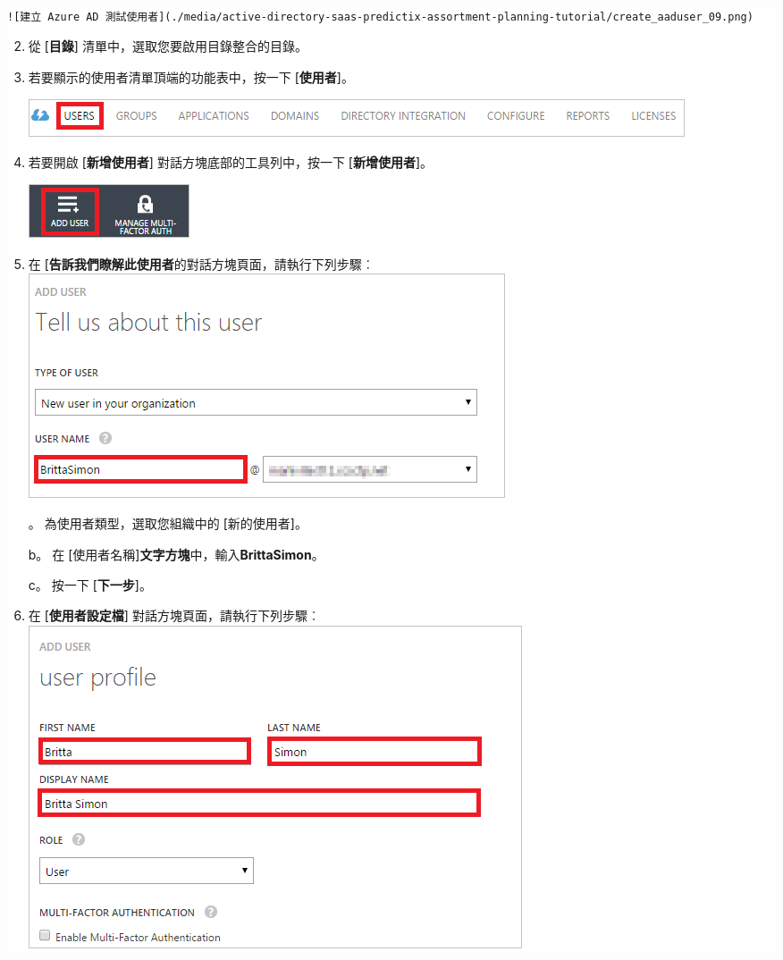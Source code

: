     ![建立 Azure AD 測試使用者](./media/active-directory-saas-predictix-assortment-planning-tutorial/create_aaduser_09.png) 

2. 從 [**目錄**] 清單中，選取您要啟用目錄整合的目錄。

3. 若要顯示的使用者清單頂端的功能表中，按一下 [**使用者**]。

    ![建立 Azure AD 測試使用者](./media/active-directory-saas-predictix-assortment-planning-tutorial/create_aaduser_03.png) 

4. 若要開啟 [**新增使用者**] 對話方塊底部的工具列中，按一下 [**新增使用者**]。

    ![建立 Azure AD 測試使用者](./media/active-directory-saas-predictix-assortment-planning-tutorial/create_aaduser_04.png) 

5. 在 [**告訴我們瞭解此使用者**的對話方塊頁面，請執行下列步驟︰ ![建立 Azure AD 測試使用者](./media/active-directory-saas-predictix-assortment-planning-tutorial/create_aaduser_05.png) 

    。 為使用者類型，選取您組織中的 [新的使用者]。

    b。 在 [使用者名稱]**文字方塊**中，輸入**BrittaSimon**。

    c。 按一下 [**下一步**]。

6.  在 [**使用者設定檔**] 對話方塊頁面，請執行下列步驟︰![建立 Azure AD 測試使用者](./media/active-directory-saas-predictix-assortment-planning-tutorial/create_aaduser_06.png) 

[1]: ./media/active-directory-saas-predictix-assortment-planning-tutorial/tutorial_general_01.png
[2]: ./media/active-directory-saas-predictix-assortment-planning-tutorial/tutorial_general_02.png
[3]: ./media/active-directory-saas-predictix-assortment-planning-tutorial/tutorial_general_03.png
[4]: ./media/active-directory-saas-predictix-assortment-planning-tutorial/tutorial_general_04.png
[6]: ./media/active-directory-saas-predictix-assortment-planning-tutorial/tutorial_general_05.png
[10]: ./media/active-directory-saas-predictix-assortment-planning-tutorial/tutorial_general_06.png
[11]: ./media/active-directory-saas-predictix-assortment-planning-tutorial/tutorial_general_07.png
[20]: ./media/active-directory-saas-predictix-assortment-planning-tutorial/tutorial_general_100.png
[200]: ./media/active-directory-saas-predictix-assortment-planning-tutorial/tutorial_general_200.png
[201]: ./media/active-directory-saas-predictix-assortment-planning-tutorial/tutorial_general_201.png
[203]: ./media/active-directory-saas-predictix-assortment-planning-tutorial/tutorial_general_203.png
[204]: ./media/active-directory-saas-predictix-assortment-planning-tutorial/tutorial_general_204.png
[205]: ./media/active-directory-saas-predictix-assortment-planning-tutorial/tutorial_general_205.png